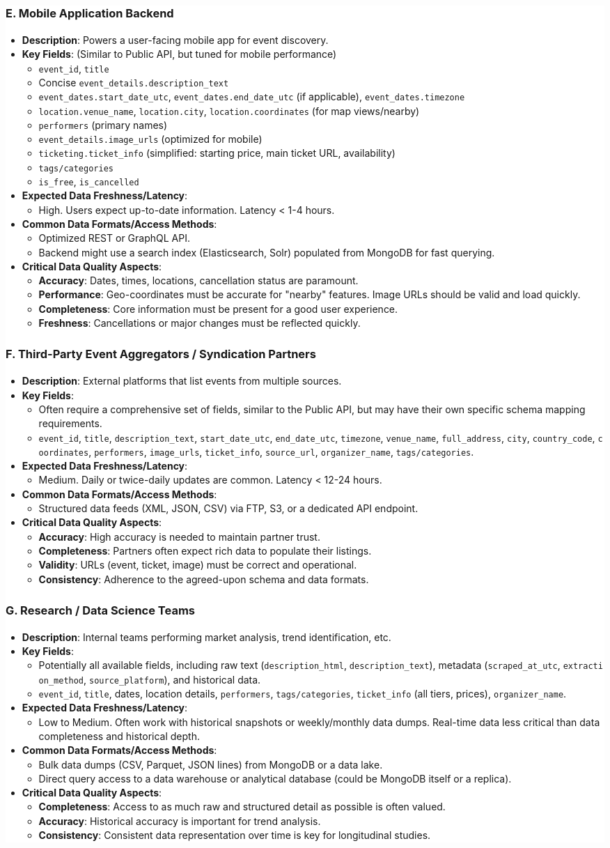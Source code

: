 ### E. Mobile Application Backend
*   **Description**: Powers a user-facing mobile app for event discovery.
*   **Key Fields**: (Similar to Public API, but tuned for mobile performance)
    *   `event_id`, `title`
    *   Concise `event_details.description_text`
    *   `event_dates.start_date_utc`, `event_dates.end_date_utc` (if applicable), `event_dates.timezone`
    *   `location.venue_name`, `location.city`, `location.coordinates` (for map views/nearby)
    *   `performers` (primary names)
    *   `event_details.image_urls` (optimized for mobile)
    *   `ticketing.ticket_info` (simplified: starting price, main ticket URL, availability)
    *   `tags/categories`
    *   `is_free`, `is_cancelled`
*   **Expected Data Freshness/Latency**:
    *   High. Users expect up-to-date information. Latency < 1-4 hours.
*   **Common Data Formats/Access Methods**:
    *   Optimized REST or GraphQL API.
    *   Backend might use a search index (Elasticsearch, Solr) populated from MongoDB for fast querying.
*   **Critical Data Quality Aspects**:
    *   **Accuracy**: Dates, times, locations, cancellation status are paramount.
    *   **Performance**: Geo-coordinates must be accurate for "nearby" features. Image URLs should be valid and load quickly.
    *   **Completeness**: Core information must be present for a good user experience.
    *   **Freshness**: Cancellations or major changes must be reflected quickly.

### F. Third-Party Event Aggregators / Syndication Partners
*   **Description**: External platforms that list events from multiple sources.
*   **Key Fields**:
    *   Often require a comprehensive set of fields, similar to the Public API, but may have their own specific schema mapping requirements.
    *   `event_id`, `title`, `description_text`, `start_date_utc`, `end_date_utc`, `timezone`, `venue_name`, `full_address`, `city`, `country_code`, `coordinates`, `performers`, `image_urls`, `ticket_info`, `source_url`, `organizer_name`, `tags/categories`.
*   **Expected Data Freshness/Latency**:
    *   Medium. Daily or twice-daily updates are common. Latency < 12-24 hours.
*   **Common Data Formats/Access Methods**:
    *   Structured data feeds (XML, JSON, CSV) via FTP, S3, or a dedicated API endpoint.
*   **Critical Data Quality Aspects**:
    *   **Accuracy**: High accuracy is needed to maintain partner trust.
    *   **Completeness**: Partners often expect rich data to populate their listings.
    *   **Validity**: URLs (event, ticket, image) must be correct and operational.
    *   **Consistency**: Adherence to the agreed-upon schema and data formats.

### G. Research / Data Science Teams
*   **Description**: Internal teams performing market analysis, trend identification, etc.
*   **Key Fields**:
    *   Potentially all available fields, including raw text (`description_html`, `description_text`), metadata (`scraped_at_utc`, `extraction_method`, `source_platform`), and historical data.
    *   `event_id`, `title`, dates, location details, `performers`, `tags/categories`, `ticket_info` (all tiers, prices), `organizer_name`.
*   **Expected Data Freshness/Latency**:
    *   Low to Medium. Often work with historical snapshots or weekly/monthly data dumps. Real-time data less critical than data completeness and historical depth.
*   **Common Data Formats/Access Methods**:
    *   Bulk data dumps (CSV, Parquet, JSON lines) from MongoDB or a data lake.
    *   Direct query access to a data warehouse or analytical database (could be MongoDB itself or a replica).
*   **Critical Data Quality Aspects**:
    *   **Completeness**: Access to as much raw and structured detail as possible is often valued.
    *   **Accuracy**: Historical accuracy is important for trend analysis.
    *   **Consistency**: Consistent data representation over time is key for longitudinal studies.
